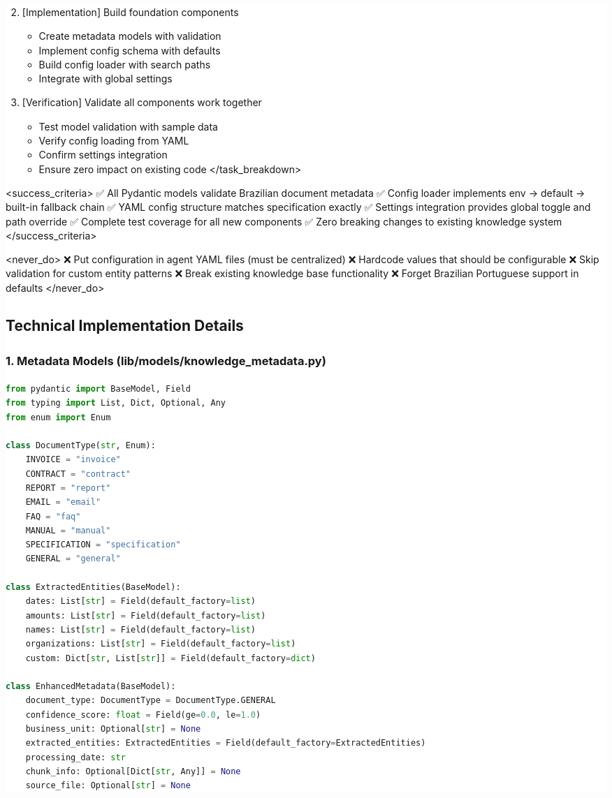 2. [Implementation] Build foundation components
   - Create metadata models with validation
   - Implement config schema with defaults
   - Build config loader with search paths
   - Integrate with global settings

3. [Verification] Validate all components work together
   - Test model validation with sample data
   - Verify config loading from YAML
   - Confirm settings integration
   - Ensure zero impact on existing code
</task_breakdown>

<success_criteria>
✅ All Pydantic models validate Brazilian document metadata
✅ Config loader implements env → default → built-in fallback chain
✅ YAML config structure matches specification exactly
✅ Settings integration provides global toggle and path override
✅ Complete test coverage for all new components
✅ Zero breaking changes to existing knowledge system
</success_criteria>

<never_do>
❌ Put configuration in agent YAML files (must be centralized)
❌ Hardcode values that should be configurable
❌ Skip validation for custom entity patterns
❌ Break existing knowledge base functionality
❌ Forget Brazilian Portuguese support in defaults
</never_do>

## Technical Implementation Details

### 1. Metadata Models (lib/models/knowledge_metadata.py)
```python
from pydantic import BaseModel, Field
from typing import List, Dict, Optional, Any
from enum import Enum

class DocumentType(str, Enum):
    INVOICE = "invoice"
    CONTRACT = "contract"
    REPORT = "report"
    EMAIL = "email"
    FAQ = "faq"
    MANUAL = "manual"
    SPECIFICATION = "specification"
    GENERAL = "general"

class ExtractedEntities(BaseModel):
    dates: List[str] = Field(default_factory=list)
    amounts: List[str] = Field(default_factory=list)
    names: List[str] = Field(default_factory=list)
    organizations: List[str] = Field(default_factory=list)
    custom: Dict[str, List[str]] = Field(default_factory=dict)

class EnhancedMetadata(BaseModel):
    document_type: DocumentType = DocumentType.GENERAL
    confidence_score: float = Field(ge=0.0, le=1.0)
    business_unit: Optional[str] = None
    extracted_entities: ExtractedEntities = Field(default_factory=ExtractedEntities)
    processing_date: str
    chunk_info: Optional[Dict[str, Any]] = None
    source_file: Optional[str] = None
```
